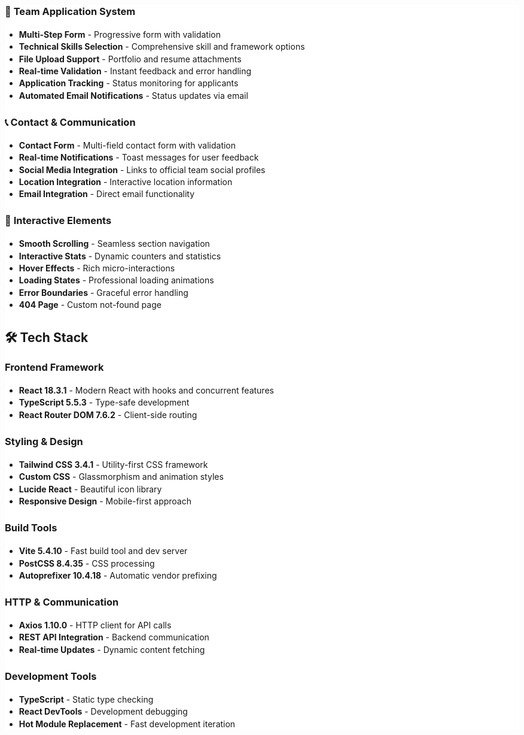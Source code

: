 ### 🚀 **Team Application System**
- **Multi-Step Form** - Progressive form with validation
- **Technical Skills Selection** - Comprehensive skill and framework options
- **File Upload Support** - Portfolio and resume attachments
- **Real-time Validation** - Instant feedback and error handling
- **Application Tracking** - Status monitoring for applicants
- **Automated Email Notifications** - Status updates via email

### 📞 **Contact & Communication**
- **Contact Form** - Multi-field contact form with validation
- **Real-time Notifications** - Toast messages for user feedback
- **Social Media Integration** - Links to official team social profiles
- **Location Integration** - Interactive location information
- **Email Integration** - Direct email functionality

### 🎯 **Interactive Elements**
- **Smooth Scrolling** - Seamless section navigation
- **Interactive Stats** - Dynamic counters and statistics
- **Hover Effects** - Rich micro-interactions
- **Loading States** - Professional loading animations
- **Error Boundaries** - Graceful error handling
- **404 Page** - Custom not-found page

## 🛠️ **Tech Stack**

### **Frontend Framework**
- **React 18.3.1** - Modern React with hooks and concurrent features
- **TypeScript 5.5.3** - Type-safe development
- **React Router DOM 7.6.2** - Client-side routing

### **Styling & Design**
- **Tailwind CSS 3.4.1** - Utility-first CSS framework
- **Custom CSS** - Glassmorphism and animation styles
- **Lucide React** - Beautiful icon library
- **Responsive Design** - Mobile-first approach

### **Build Tools**
- **Vite 5.4.10** - Fast build tool and dev server
- **PostCSS 8.4.35** - CSS processing
- **Autoprefixer 10.4.18** - Automatic vendor prefixing

### **HTTP & Communication**
- **Axios 1.10.0** - HTTP client for API calls
- **REST API Integration** - Backend communication
- **Real-time Updates** - Dynamic content fetching

### **Development Tools**
- **TypeScript** - Static type checking
- **React DevTools** - Development debugging
- **Hot Module Replacement** - Fast development iteration
